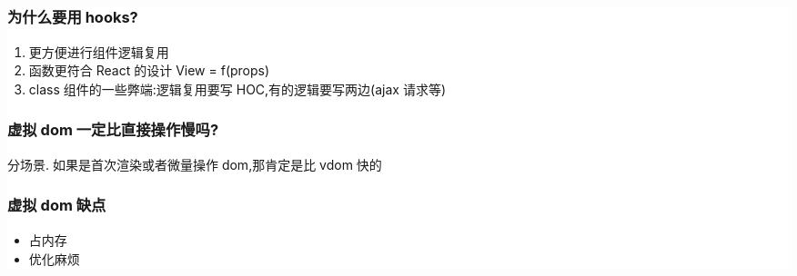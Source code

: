 
### 为什么要用 hooks?

1. 更方便进行组件逻辑复用
2. 函数更符合 React 的设计 View = f(props)
3. class 组件的一些弊端:逻辑复用要写 HOC,有的逻辑要写两边(ajax 请求等)

### 虚拟 dom 一定比直接操作慢吗?

分场景. 如果是首次渲染或者微量操作 dom,那肯定是比 vdom 快的

### 虚拟 dom 缺点

- 占内存
- 优化麻烦
